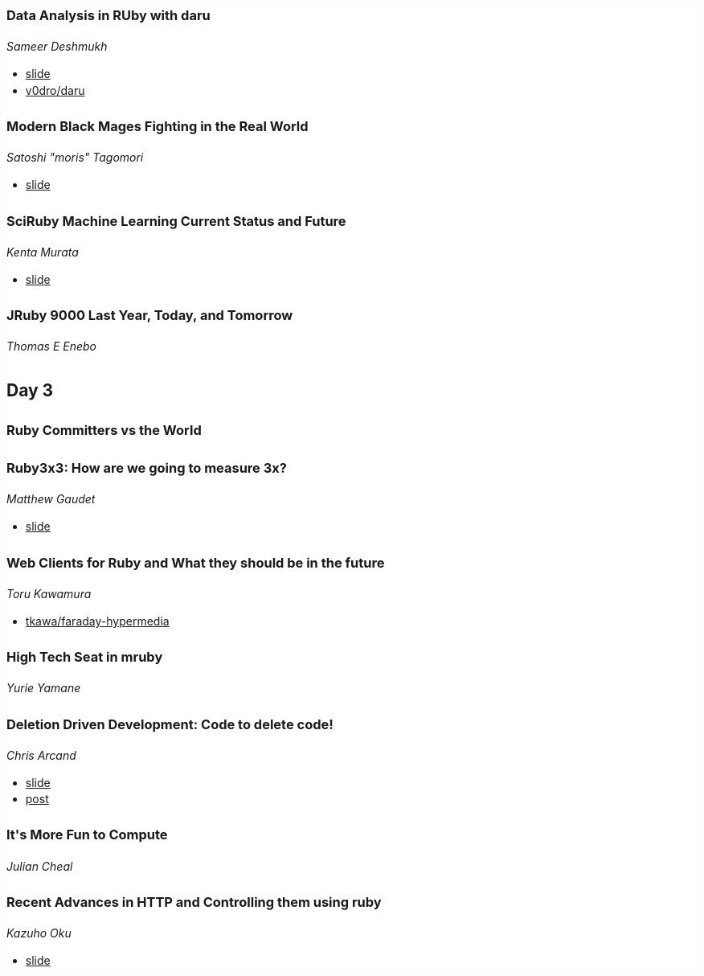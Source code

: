 ### Data Analysis in RUby with daru
*Sameer Deshmukh*

- [slide](https://speakerdeck.com/v0dro/data-analysis-in-ruby-with-daru)
- [v0dro/daru](https://github.com/v0dro/daru)

### Modern Black Mages Fighting in the Real World
*Satoshi "moris" Tagomori*

- [slide](http://www.slideshare.net/tagomoris/modern-black-mages-fighting-in-the-real-world)

### SciRuby Machine Learning Current Status and Future
*Kenta Murata*

- [slide](https://speakerdeck.com/mrkn/sciruby-machine-learning-current-status-and-future)

### JRuby 9000 Last Year, Today, and Tomorrow
*Thomas E Enebo*

## Day 3

### Ruby Committers vs the World

### Ruby3x3: How are we going to measure 3x?
*Matthew Gaudet*

- [slide](http://www.slideshare.net/MatthewGaudet/ruby3x3-how-are-we-going-to-measure-3x)

### Web Clients for Ruby and What they should be in the future
*Toru Kawamura*

- [tkawa/faraday-hypermedia](https://github.com/tkawa/faraday-hypermedia)

### High Tech Seat in mruby
*Yurie Yamane*

### Deletion Driven Development: Code to delete code!
*Chris Arcand*

- [slide](https://speakerdeck.com/chrisarcand/deletion-driven-development-code-to-delete-code)
- [post](https://chrisarcand.com/talks/deletion-driven-development-code-to-delete-code/)

### It's More Fun to Compute
*Julian Cheal*

### Recent Advances in HTTP and Controlling them using ruby
*Kazuho Oku*

- [slide](http://www.slideshare.net/kazuho/recent-advances-in-http-controlling-them-using-ruby)
